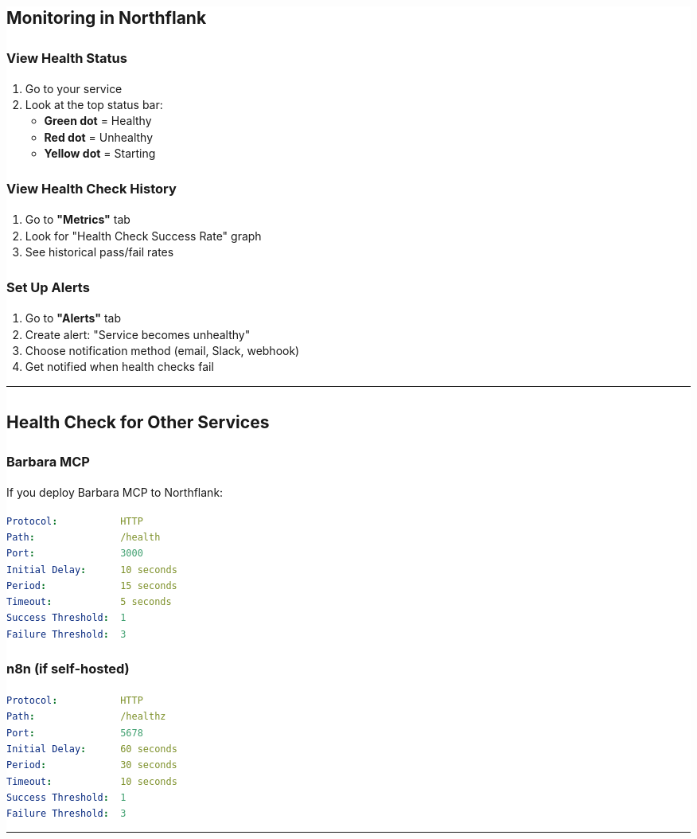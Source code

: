 
## Monitoring in Northflank

### **View Health Status**
1. Go to your service
2. Look at the top status bar:
   - **Green dot** = Healthy
   - **Red dot** = Unhealthy
   - **Yellow dot** = Starting

### **View Health Check History**
1. Go to **"Metrics"** tab
2. Look for "Health Check Success Rate" graph
3. See historical pass/fail rates

### **Set Up Alerts**
1. Go to **"Alerts"** tab
2. Create alert: "Service becomes unhealthy"
3. Choose notification method (email, Slack, webhook)
4. Get notified when health checks fail

---

## Health Check for Other Services

### **Barbara MCP**
If you deploy Barbara MCP to Northflank:

```yaml
Protocol:           HTTP
Path:               /health
Port:               3000
Initial Delay:      10 seconds
Period:             15 seconds
Timeout:            5 seconds
Success Threshold:  1
Failure Threshold:  3
```

### **n8n (if self-hosted)**
```yaml
Protocol:           HTTP
Path:               /healthz
Port:               5678
Initial Delay:      60 seconds
Period:             30 seconds
Timeout:            10 seconds
Success Threshold:  1
Failure Threshold:  3
```

---